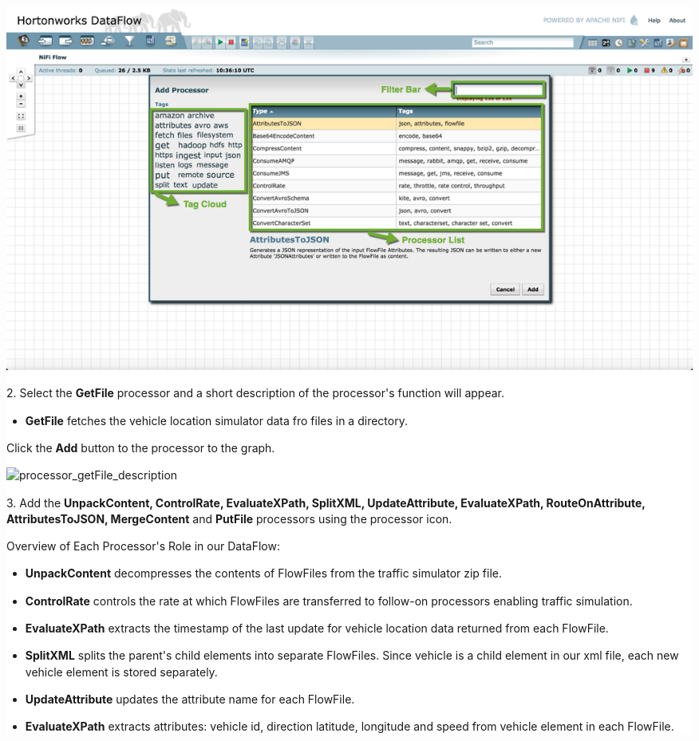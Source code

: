 ![add_processor_window](/assets/realtime-event-processing-with-hdf/lab0-nifi/add_processor_window.png)


2\. Select the **GetFile** processor and a short description of the processor's function will appear.

- **GetFile** fetches the vehicle location simulator data fro files in a directory.

Click the **Add** button to the processor to the graph.

![processor_getFile_description]()

3\. Add the **UnpackContent, ControlRate, EvaluateXPath, SplitXML, UpdateAttribute, EvaluateXPath, RouteOnAttribute, AttributesToJSON, MergeContent** and **PutFile** processors using the processor icon.

Overview of Each Processor's Role in our DataFlow:

- **UnpackContent** decompresses the contents of FlowFiles from the traffic simulator zip file.

- **ControlRate** controls the rate at which FlowFiles are transferred to follow-on processors enabling traffic simulation.

- **EvaluateXPath** extracts the timestamp of the last update for vehicle location data returned from each FlowFile.

- **SplitXML** splits the parent's child elements into separate FlowFiles. Since vehicle is a child element in our xml file, each new vehicle element is stored separately.

- **UpdateAttribute** updates the attribute name for each FlowFile.

- **EvaluateXPath** extracts attributes: vehicle id, direction latitude, longitude and speed from vehicle element in each FlowFile.
